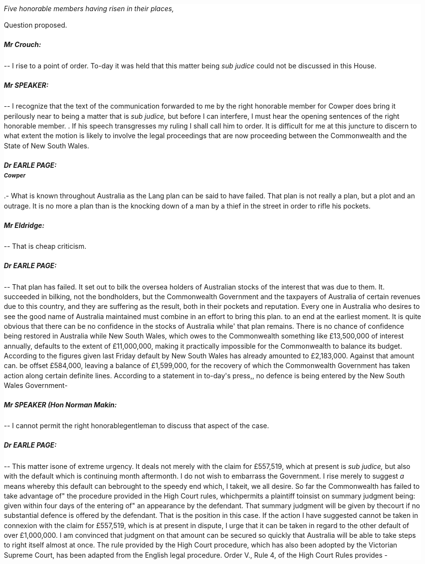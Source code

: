 
 *Five honorable members having risen in their places,* 


Question proposed. 

##### Mr Crouch:

--  I rise to a point of order. To-day it was held that this matter being  *sub judice*  could not be discussed in this House. 

##### Mr SPEAKER:

-- I recognize that the text of the communication forwarded to me by the right honorable member for Cowper does bring it perilously near to being a matter that is  *sub judice,*  but before I can interfere, I must hear the opening sentences of the right honorable member. . If his speech transgresses my ruling I shall call him to order. It is difficult for me at this juncture to discern to what extent the motion is likely to involve the legal proceedings that are now proceeding between the Commonwealth and the State of New South Wales. 

##### Dr EARLE PAGE:<br><small class="text-muted">Cowper</small>

.- What is known throughout Australia as the Lang plan can be said to have failed. That plan is not really a plan, but a plot and an outrage. It is no more a plan than is the knocking down of a man by a thief in the street in order to rifle his pockets. 

##### Mr Eldridge:

--  That is cheap  criticism. 

##### Dr EARLE PAGE:

-- That plan has failed. It set out to bilk the oversea holders of Australian stocks of the interest that was due to them. It. succeeded in bilking, not the bondholders, but the Commonwealth Government and the taxpayers of Australia of certain revenues due to this country, and they are suffering as the result, both in their pockets and reputation. Every one in Australia who desires to see the good name of Australia maintained must combine in an effort to bring this plan. to an end at the earliest moment. It is quite obvious that there can be no confidence in the stocks of Australia while' that plan remains. There is no chance of confidence being restored in Australia while New South Wales, which owes to the Commonwealth something like £13,500,000 of interest annually, defaults to the extent of £11,000,000, making it practically impossible for the Commonwealth to balance its budget. According to the figures given last Friday default by New South Wales has already amounted to £2,183,000. Against that amount can. be offset £584,000, leaving a balance of £1,599,000, for the recovery of which the Commonwealth Government has taken action along certain definite lines. According to a statement in to-day's press,, no defence is being entered by the New South Wales Government- 

##### Mr SPEAKER (Hon Norman Makin:

-- I cannot permit the right honorablegentleman to discuss that aspect of the case. 

##### Dr EARLE PAGE:

-- This matter isone of extreme urgency. It deals not merely with the claim for £557,519, which at present is  *sub judice,*  but also with the default which is continuing month aftermonth. I do not wish to embarrass the Government. I rise merely to suggest  *a*  means whereby this default can bebrought to the speedy end which, I takeit, we all desire. So far the Commonwealth has failed to take advantage of" the procedure provided in the High Court rules, whichpermits a plaintiff toinsist on summary judgment being: given within four days of the entering of" an appearance by the defendant. That summary judgment will be given by thecourt if no substantial defence is offered  by the defendant. That is the position in this case. If the action I have suggested cannot be taken in connexion with the claim for £557,519, which is at present in dispute, I urge that it can be taken in regard to the other default of over £1,000,000. I am convinced that judgment on that amount can be secured so quickly that Australia will be able to take steps to right itself almost at once. The rule provided by the High Court procedure, which has also been adopted by the Victorian Supreme Court, has been adapted from the English legal procedure. Order V., Rule 4, of the High Court Rules provides - 
